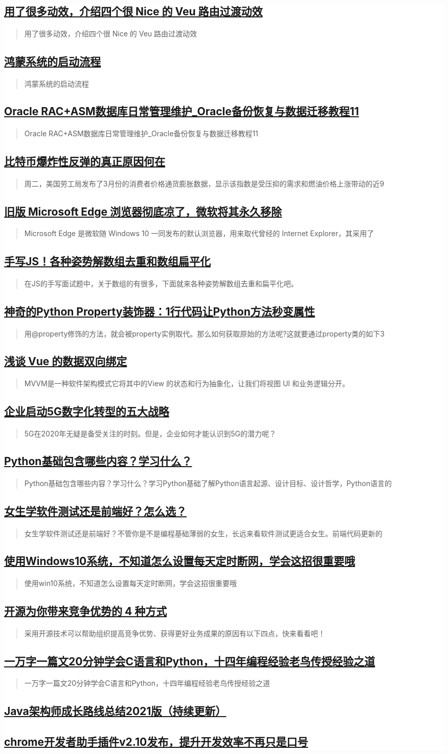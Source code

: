  ## [用了很多动效，介绍四个很 Nice 的 Veu 路由过渡动效](http://developer.51cto.com/art/202104/657436.htm)
 > 用了很多动效，介绍四个很 Nice 的 Veu 路由过渡动效
 ## [鸿蒙系统的启动流程](http://os.51cto.com/art/202104/657318.htm)
 > 鸿蒙系统的启动流程
 ## [Oracle RAC+ASM数据库日常管理维护_Oracle备份恢复与数据迁移教程11](http://fellow.51cto.com/art/202012/637243.htm?qd=51ctojrzd)
 > Oracle RAC+ASM数据库日常管理维护_Oracle备份恢复与数据迁移教程11
 ## [比特币爆炸性反弹的真正原因何在](http://blockchain.51cto.com/art/202104/657538.htm)
 > 周二，美国劳工局发布了3月份的消费者价格通货膨胀数据，显示该指数是受压抑的需求和燃油价格上涨带动的近9
 ## [旧版 Microsoft Edge 浏览器彻底凉了，微软将其永久移除](http://os.51cto.com/art/202104/657537.htm)
 > Microsoft Edge 是微软随 Windows 10 一同发布的默认浏览器，用来取代曾经的 Internet Explorer，其采用了
 ## [手写JS！各种姿势解数组去重和数组扁平化](http://developer.51cto.com/art/202104/657536.htm)
 > 在JS的手写面试题中，关于数组的有很多，下面就来各种姿势解数组去重和扁平化吧。
 ## [神奇的Python Property装饰器：1行代码让Python方法秒变属性](http://developer.51cto.com/art/202104/657533.htm)
 > 用@property修饰的方法，就会被property实例取代。那么如何获取原始的方法呢?这就要通过property类的如下3
 ## [浅谈 Vue 的数据双向绑定](http://developer.51cto.com/art/202104/657529.htm)
 > MVVM是一种软件架构模式它将其中的View 的状态和行为抽象化，让我们将视图 UI 和业务逻辑分开。
 ## [企业启动5G数字化转型的五大战略](http://network.51cto.com/art/202104/657526.htm)
 > 5G在2020年无疑是备受关注的时刻。但是，企业如何才能认识到5G的潜力呢？
 ## [Python基础包含哪些内容？学习什么？](http://developer.51cto.com/art/202104/657525.htm)
 > Python基础包含哪些内容？学习什么？学习Python基础了解Python语言起源、设计目标、设计哲学，Python语言的
 ## [女生学软件测试还是前端好？怎么选？](http://news.51cto.com/art/202104/657524.htm)
 > 女生学软件测试还是前端好？不管你是不是编程基础薄弱的女生，长远来看软件测试更适合女生。前端代码更新的
 ## [使用Windows10系统，不知道怎么设置每天定时断网，学会这招很重要哦](http://os.51cto.com/art/202104/657523.htm)
 > 使用win10系统，不知道怎么设置每天定时断网，学会这招很重要哦
 ## [开源为你带来竞争优势的 4 种方式](http://os.51cto.com/art/202104/657520.htm)
 > 采用开源技术可以帮助组织提高竞争优势、获得更好业务成果的原因有以下四点，快来看看吧！
 ## [一万字一篇文20分钟学会C语言和Python，十四年编程经验老鸟传授经验之道](https://blog.csdn.net/A757291228/article/details/115683842)
 > 一万字一篇文20分钟学会C语言和Python，十四年编程经验老鸟传授经验之道
 ## [Java架构师成长路线总结2021版（持续更新）](https://blog.csdn.net/weixin_48013460/article/details/111885274)
 > 
 ## [chrome开发者助手插件v2.10发布，提升开发效率不再只是口号](https://blog.csdn.net/weixin_44463441/article/details/115077074)